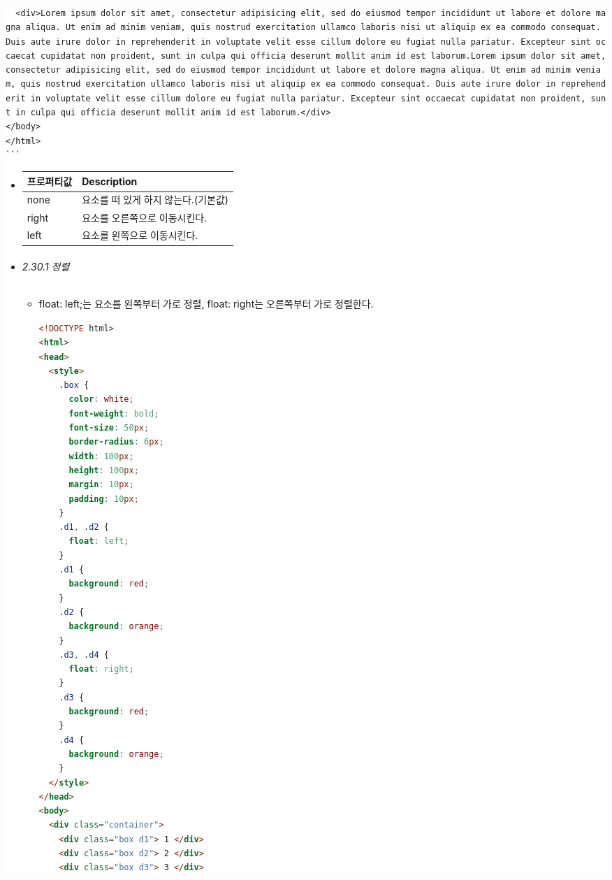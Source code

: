       <div>Lorem ipsum dolor sit amet, consectetur adipisicing elit, sed do eiusmod tempor incididunt ut labore et dolore magna aliqua. Ut enim ad minim veniam, quis nostrud exercitation ullamco laboris nisi ut aliquip ex ea commodo consequat. Duis aute irure dolor in reprehenderit in voluptate velit esse cillum dolore eu fugiat nulla pariatur. Excepteur sint occaecat cupidatat non proident, sunt in culpa qui officia deserunt mollit anim id est laborum.Lorem ipsum dolor sit amet, consectetur adipisicing elit, sed do eiusmod tempor incididunt ut labore et dolore magna aliqua. Ut enim ad minim veniam, quis nostrud exercitation ullamco laboris nisi ut aliquip ex ea commodo consequat. Duis aute irure dolor in reprehenderit in voluptate velit esse cillum dolore eu fugiat nulla pariatur. Excepteur sint occaecat cupidatat non proident, sunt in culpa qui officia deserunt mollit anim id est laborum.</div>
    </body>
    </html>
    ```

  - | 프로퍼티값 | Description                         |
    | ---------- | ----------------------------------- |
    | none       | 요소를 떠 있게 하지 않는다.(기본값) |
    | right      | 요소를 오른쪽으로 이동시킨다.       |
    | left       | 요소를 왼쪽으로 이동시킨다.         |

  - ###### 2.30.1 정렬

    - float: left;는 요소를 왼쪽부터 가로 정렬, float: right는 오른쪽부터 가로 정렬한다.

      ```html
      <!DOCTYPE html>
      <html>
      <head>
        <style>
          .box {
            color: white;
            font-weight: bold;
            font-size: 50px;
            border-radius: 6px;
            width: 100px;
            height: 100px;
            margin: 10px;
            padding: 10px;
          }
          .d1, .d2 {
            float: left;
          }
          .d1 {
            background: red;
          }
          .d2 {
            background: orange;
          }
          .d3, .d4 {
            float: right;
          }
          .d3 {
            background: red;
          }
          .d4 {
            background: orange;
          }
        </style>
      </head>
      <body>
        <div class="container">
          <div class="box d1"> 1 </div>
          <div class="box d2"> 2 </div>
          <div class="box d3"> 3 </div>